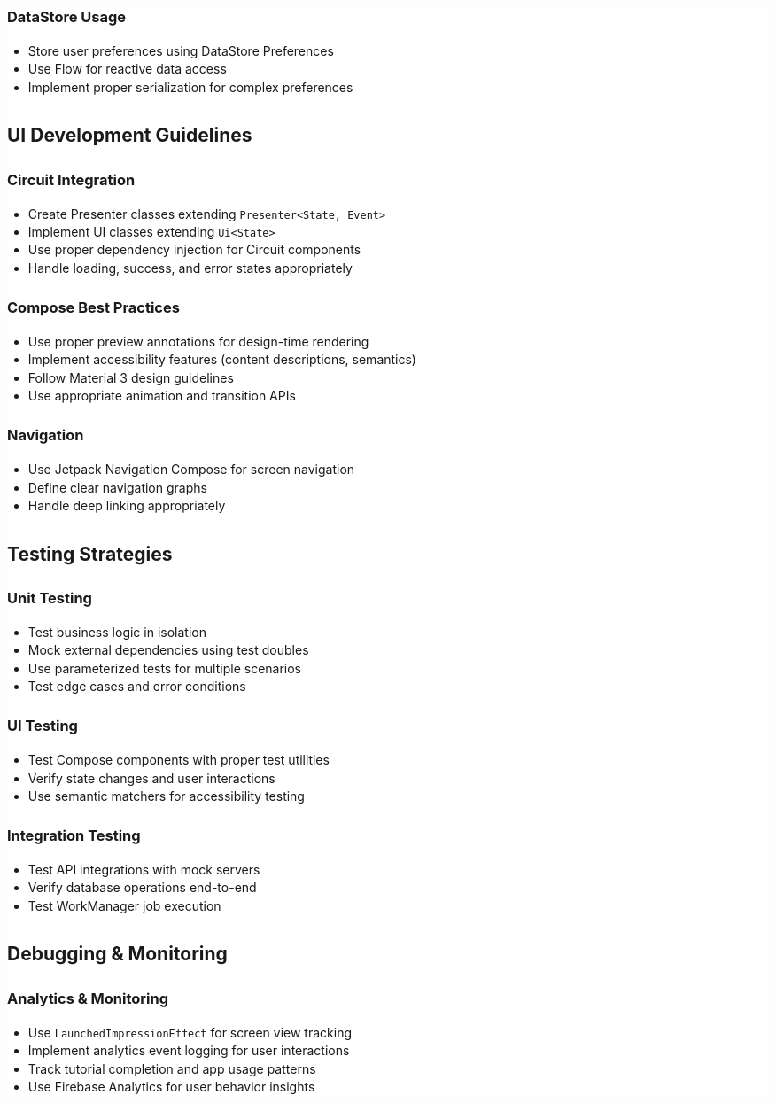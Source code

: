 ### DataStore Usage
- Store user preferences using DataStore Preferences
- Use Flow for reactive data access
- Implement proper serialization for complex preferences

## UI Development Guidelines

### Circuit Integration
- Create Presenter classes extending `Presenter<State, Event>`
- Implement UI classes extending `Ui<State>`
- Use proper dependency injection for Circuit components
- Handle loading, success, and error states appropriately

### Compose Best Practices
- Use proper preview annotations for design-time rendering
- Implement accessibility features (content descriptions, semantics)
- Follow Material 3 design guidelines
- Use appropriate animation and transition APIs

### Navigation
- Use Jetpack Navigation Compose for screen navigation
- Define clear navigation graphs
- Handle deep linking appropriately

## Testing Strategies

### Unit Testing
- Test business logic in isolation
- Mock external dependencies using test doubles
- Use parameterized tests for multiple scenarios
- Test edge cases and error conditions

### UI Testing
- Test Compose components with proper test utilities
- Verify state changes and user interactions
- Use semantic matchers for accessibility testing

### Integration Testing
- Test API integrations with mock servers
- Verify database operations end-to-end
- Test WorkManager job execution

## Debugging & Monitoring

### Analytics & Monitoring
- Use `LaunchedImpressionEffect` for screen view tracking
- Implement analytics event logging for user interactions
- Track tutorial completion and app usage patterns
- Use Firebase Analytics for user behavior insights
